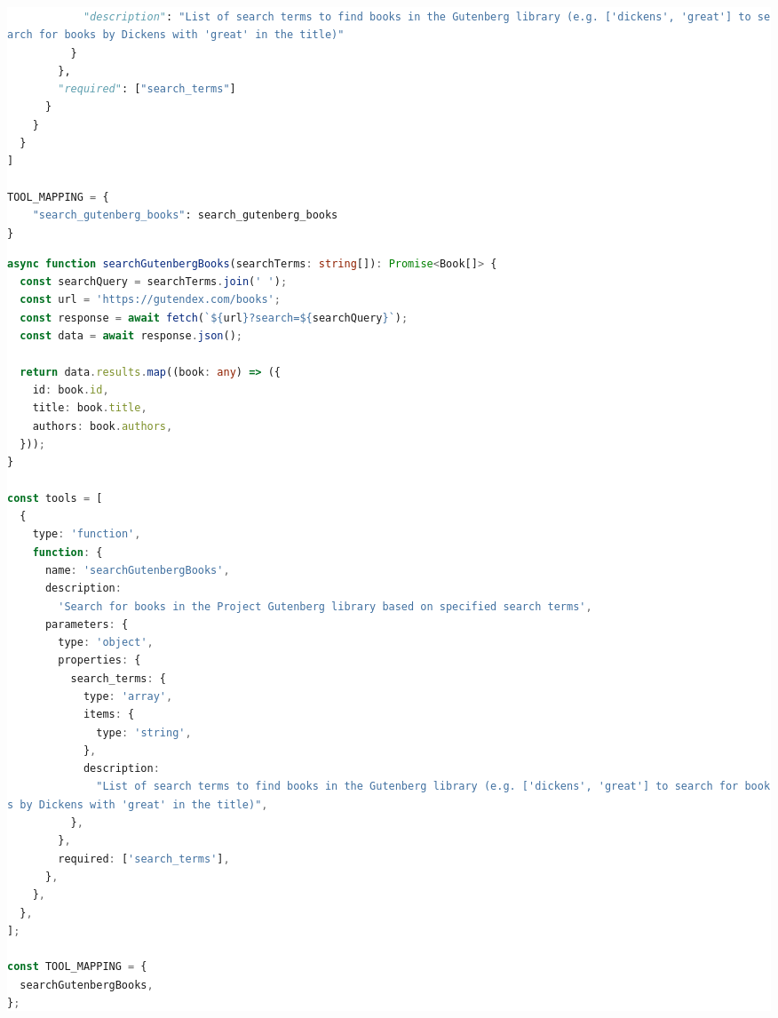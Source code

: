 ```python
            "description": "List of search terms to find books in the Gutenberg library (e.g. ['dickens', 'great'] to search for books by Dickens with 'great' in the title)"
          }
        },
        "required": ["search_terms"]
      }
    }
  }
]

TOOL_MAPPING = {
    "search_gutenberg_books": search_gutenberg_books
}

```

```typescript
async function searchGutenbergBooks(searchTerms: string[]): Promise<Book[]> {
  const searchQuery = searchTerms.join(' ');
  const url = 'https://gutendex.com/books';
  const response = await fetch(`${url}?search=${searchQuery}`);
  const data = await response.json();

  return data.results.map((book: any) => ({
    id: book.id,
    title: book.title,
    authors: book.authors,
  }));
}

const tools = [
  {
    type: 'function',
    function: {
      name: 'searchGutenbergBooks',
      description:
        'Search for books in the Project Gutenberg library based on specified search terms',
      parameters: {
        type: 'object',
        properties: {
          search_terms: {
            type: 'array',
            items: {
              type: 'string',
            },
            description:
              "List of search terms to find books in the Gutenberg library (e.g. ['dickens', 'great'] to search for books by Dickens with 'great' in the title)",
          },
        },
        required: ['search_terms'],
      },
    },
  },
];

const TOOL_MAPPING = {
  searchGutenbergBooks,
};
```
